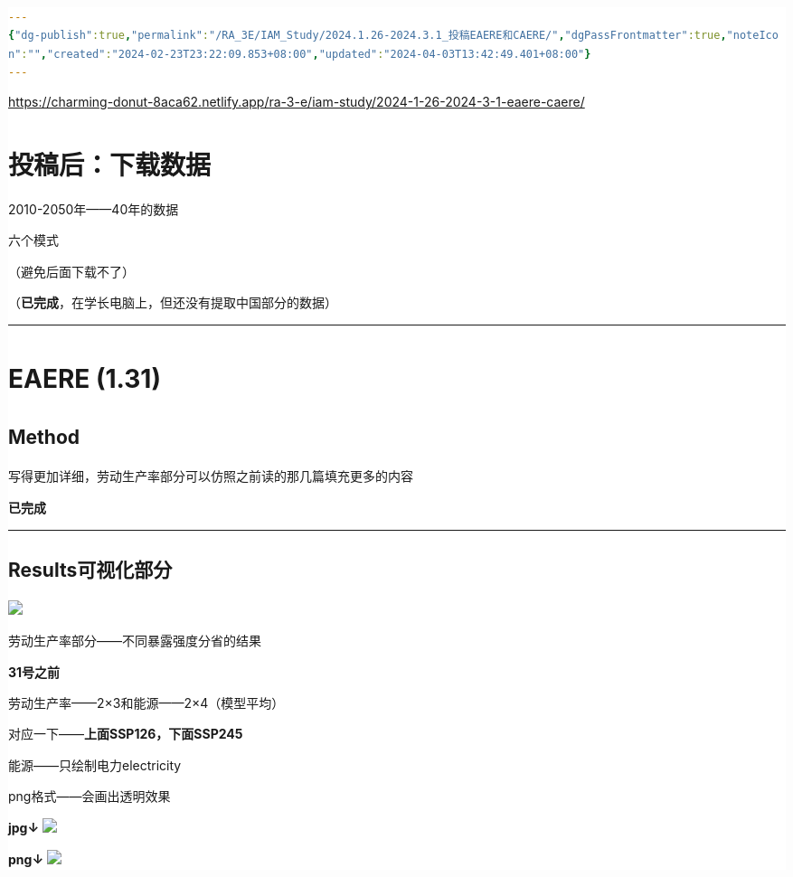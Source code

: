 ```yaml
---
{"dg-publish":true,"permalink":"/RA_3E/IAM_Study/2024.1.26-2024.3.1_投稿EAERE和CAERE/","dgPassFrontmatter":true,"noteIcon":"","created":"2024-02-23T23:22:09.853+08:00","updated":"2024-04-03T13:42:49.401+08:00"}
---
```



https://charming-donut-8aca62.netlify.app/ra-3-e/iam-study/2024-1-26-2024-3-1-eaere-caere/

# 投稿后：下载数据

2010-2050年——40年的数据

六个模式

（避免后面下载不了）

（**已完成**，在学长电脑上，但还没有提取中国部分的数据）

---
# EAERE (1.31)
## Method

写得更加详细，劳动生产率部分可以仿照之前读的那几篇填充更多的内容

**已完成**

---

## Results可视化部分

![](/img/user/RA_3E/IAM_Study/pictures/2024.1.26-2024.3.1_投稿EAERE和CAERE_image_1.png)

劳动生产率部分——不同暴露强度分省的结果

**31号之前**

劳动生产率——2×3和能源——2×4（模型平均）




对应一下——**上面SSP126，下面SSP245**

能源——只绘制电力electricity

png格式——会画出透明效果


**jpg↓**
![](/img/user/RA_3E/IAM_Study/pictures/2024.1.26-2024.3.1_投稿EAERE和CAERE_image_2.jpg)


**png↓**
![](/img/user/RA_3E/IAM_Study/pictures/2024.1.26-2024.3.1_投稿EAERE和CAERE_image_3.png)
